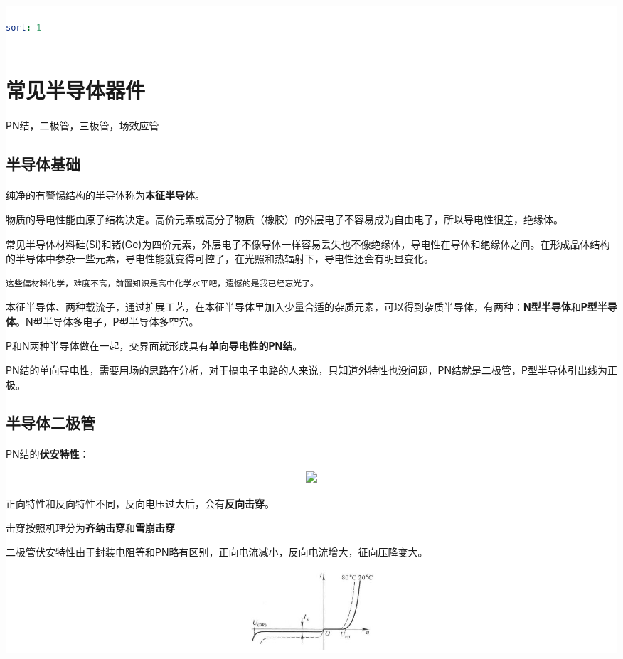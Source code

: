 ```yaml
---
sort: 1
---
```

# 常见半导体器件

PN结，二极管，三极管，场效应管


## 半导体基础

纯净的有警惕结构的半导体称为**本征半导体**。

物质的导电性能由原子结构决定。高价元素或高分子物质（橡胶）的外层电子不容易成为自由电子，所以导电性很差，绝缘体。

常见半导体材料硅(Si)和锗(Ge)为四价元素，外层电子不像导体一样容易丢失也不像绝缘体，导电性在导体和绝缘体之间。在形成晶体结构的半导体中参杂一些元素，导电性能就变得可控了，在光照和热辐射下，导电性还会有明显变化。

<iframe src="//player.bilibili.com/player.html?aid=244229540&bvid=BV1Gv411i753&cid=222668535&page=1" scrolling="no" border="0" frameborder="no" framespacing="0" allowfullscreen="true"> </iframe>

```note
这些偏材料化学，难度不高，前置知识是高中化学水平吧，遗憾的是我已经忘光了。
```

本征半导体、两种载流子，通过扩展工艺，在本征半导体里加入少量合适的杂质元素，可以得到杂质半导体，有两种：**N型半导体**和**P型半导体**。N型半导体多电子，P型半导体多空穴。

P和N两种半导体做在一起，交界面就形成具有**单向导电性的PN结**。

PN结的单向导电性，需要用场的思路在分析，对于搞电子电路的人来说，只知道外特性也没问题，PN结就是二极管，P型半导体引出线为正极。

## 半导体二极管

PN结的**伏安特性**：

<center>
    <img src="./images/PN结.jpg" width=180 />
</center>

正向特性和反向特性不同，反向电压过大后，会有**反向击穿**。

击穿按照机理分为**齐纳击穿**和**雪崩击穿**

二极管伏安特性由于封装电阻等和PN略有区别，正向电流减小，反向电流增大，征向压降变大。

<center>
    <img src="./images/二极管伏安特性.jpg" width=180 />
</center>
